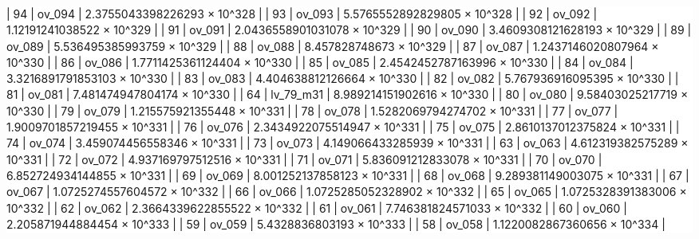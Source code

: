| 94 | ov_094 | 2.3755043398226293 × 10^328 |
| 93 | ov_093 | 5.5765552892829805 × 10^328 |
| 92 | ov_092 | 1.12191241038522 × 10^329 |
| 91 | ov_091 | 2.0436558901031078 × 10^329 |
| 90 | ov_090 | 3.4609308121628193 × 10^329 |
| 89 | ov_089 | 5.536495385993759 × 10^329 |
| 88 | ov_088 | 8.457828748673 × 10^329 |
| 87 | ov_087 | 1.2437146020807964 × 10^330 |
| 86 | ov_086 | 1.7711425361124404 × 10^330 |
| 85 | ov_085 | 2.4542452787163996 × 10^330 |
| 84 | ov_084 | 3.3216891791853103 × 10^330 |
| 83 | ov_083 | 4.404638812126664 × 10^330 |
| 82 | ov_082 | 5.767936916095395 × 10^330 |
| 81 | ov_081 | 7.481474947804174 × 10^330 |
| 64 | lv_79_m31 | 8.989214151902616 × 10^330 |
| 80 | ov_080 | 9.58403025217719 × 10^330 |
| 79 | ov_079 | 1.215575921355448 × 10^331 |
| 78 | ov_078 | 1.5282069794274702 × 10^331 |
| 77 | ov_077 | 1.9009701857219455 × 10^331 |
| 76 | ov_076 | 2.3434922075514947 × 10^331 |
| 75 | ov_075 | 2.8610137012375824 × 10^331 |
| 74 | ov_074 | 3.459074456558346 × 10^331 |
| 73 | ov_073 | 4.149066433285939 × 10^331 |
| 63 | ov_063 | 4.612319382575289 × 10^331 |
| 72 | ov_072 | 4.937169797512516 × 10^331 |
| 71 | ov_071 | 5.836091212833078 × 10^331 |
| 70 | ov_070 | 6.852724934144855 × 10^331 |
| 69 | ov_069 | 8.001252137858123 × 10^331 |
| 68 | ov_068 | 9.289381149003075 × 10^331 |
| 67 | ov_067 | 1.0725274557604572 × 10^332 |
| 66 | ov_066 | 1.0725285052328902 × 10^332 |
| 65 | ov_065 | 1.0725328391383006 × 10^332 |
| 62 | ov_062 | 2.3664339622855522 × 10^332 |
| 61 | ov_061 | 7.746381824571033 × 10^332 |
| 60 | ov_060 | 2.205871944884454 × 10^333 |
| 59 | ov_059 | 5.4328836803193 × 10^333 |
| 58 | ov_058 | 1.1220082867360656 × 10^334 |